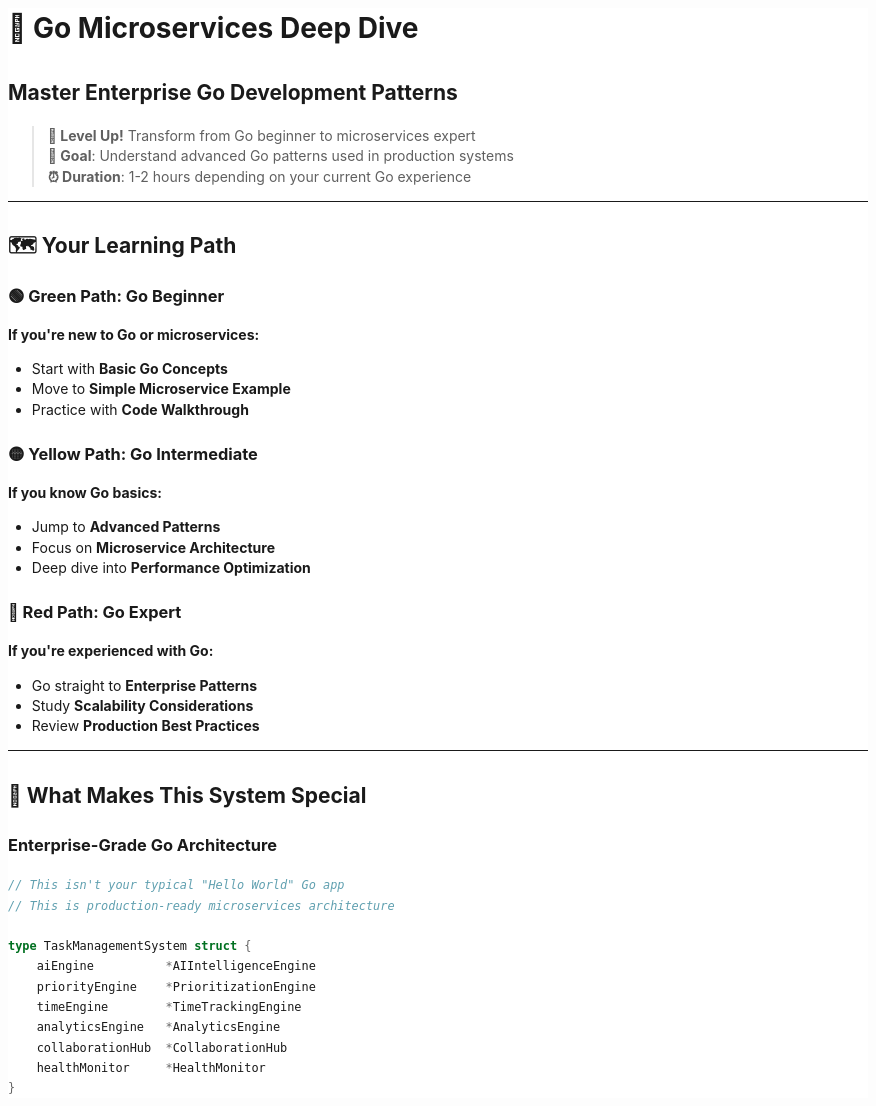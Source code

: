 # 🧠 **Go Microservices Deep Dive**
## **Master Enterprise Go Development Patterns**

> **🚀 Level Up!** Transform from Go beginner to microservices expert  
> **🎯 Goal**: Understand advanced Go patterns used in production systems  
> **⏰ Duration**: 1-2 hours depending on your current Go experience  

---

## 🗺️ **Your Learning Path**

### **🟢 Green Path: Go Beginner**
**If you're new to Go or microservices:**
- Start with **Basic Go Concepts**
- Move to **Simple Microservice Example**
- Practice with **Code Walkthrough**

### **🟡 Yellow Path: Go Intermediate**
**If you know Go basics:**
- Jump to **Advanced Patterns**
- Focus on **Microservice Architecture**
- Deep dive into **Performance Optimization**

### **🔴 Red Path: Go Expert**
**If you're experienced with Go:**
- Go straight to **Enterprise Patterns**
- Study **Scalability Considerations**
- Review **Production Best Practices**

---

## 🎯 **What Makes This System Special**

### **Enterprise-Grade Go Architecture**
```go
// This isn't your typical "Hello World" Go app
// This is production-ready microservices architecture

type TaskManagementSystem struct {
    aiEngine          *AIIntelligenceEngine
    priorityEngine    *PrioritizationEngine
    timeEngine        *TimeTrackingEngine
    analyticsEngine   *AnalyticsEngine
    collaborationHub  *CollaborationHub
    healthMonitor     *HealthMonitor
}
```
